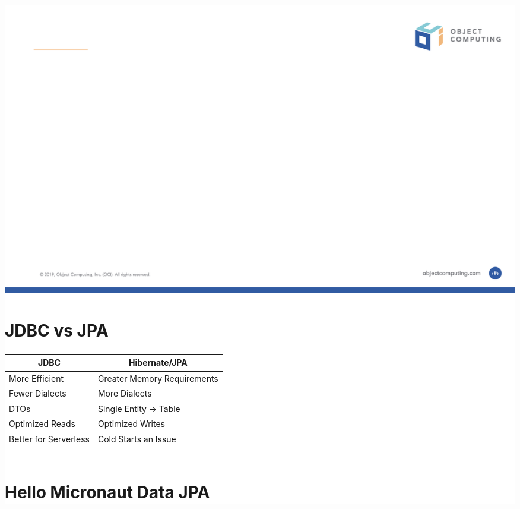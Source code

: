 ![original](images/oci-backgrounds/oci-white.png)

# JDBC vs JPA

JDBC|Hibernate/JPA
---|---
More Efficient | Greater Memory Requirements
Fewer Dialects | More Dialects
DTOs | Single Entity -> Table
Optimized Reads | Optimized Writes
Better for Serverless | Cold Starts an Issue

----
# Hello Micronaut Data JPA
